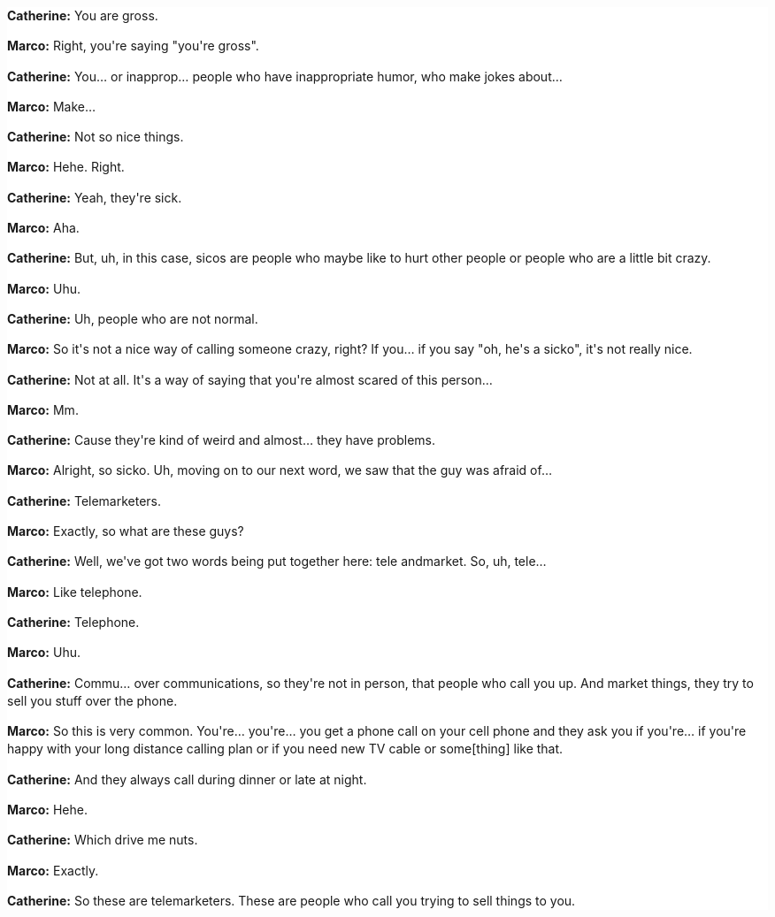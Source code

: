 **Catherine:** You are gross. 

**Marco:** Right, you're saying "you're gross". 

**Catherine:** You… or inapprop… people who have inappropriate humor, who make jokes about… 

**Marco:** Make… 

**Catherine:** Not so nice things. 

**Marco:** Hehe. Right. 

**Catherine:** Yeah, they're sick. 

**Marco:** Aha. 

**Catherine:** But, uh, in this case, sicos are people who maybe like to hurt other people or people who are a little bit crazy. 

**Marco:** Uhu. 

**Catherine:** Uh, people who are not normal. 

**Marco:** So it's not a nice way of calling someone crazy, right? If you… if you say "oh, he's a sicko", it's not really nice. 

**Catherine:** Not at all. It's a way of saying that you're almost scared of this person… 

**Marco:** Mm. 

**Catherine:** Cause they're kind of weird and almost… they have problems. 

**Marco:** Alright, so sicko. Uh, moving on to our next word, we saw that the guy was afraid of… 

**Catherine:** Telemarketers. 

**Marco:** Exactly, so what are these guys? 

**Catherine:** Well, we've got two words being put together here: tele andmarket. So, uh, tele… 

**Marco:** Like telephone. 

**Catherine:** Telephone. 

**Marco:** Uhu. 

**Catherine:** Commu… over communications, so they're not in person, that people who call you up. And market things, they try to sell you stuff over the phone. 

**Marco:** So this is very common. You're… you're… you get a phone call on your cell phone and they ask you if you're… if you're happy with your long distance calling plan or if you need new TV cable or some[thing] like that. 

**Catherine:** And they always call during dinner or late at night. 

**Marco:** Hehe. 

**Catherine:** Which drive me nuts. 

**Marco:** Exactly. 

**Catherine:** So these are telemarketers. These are people who call you trying to sell things to you. 
